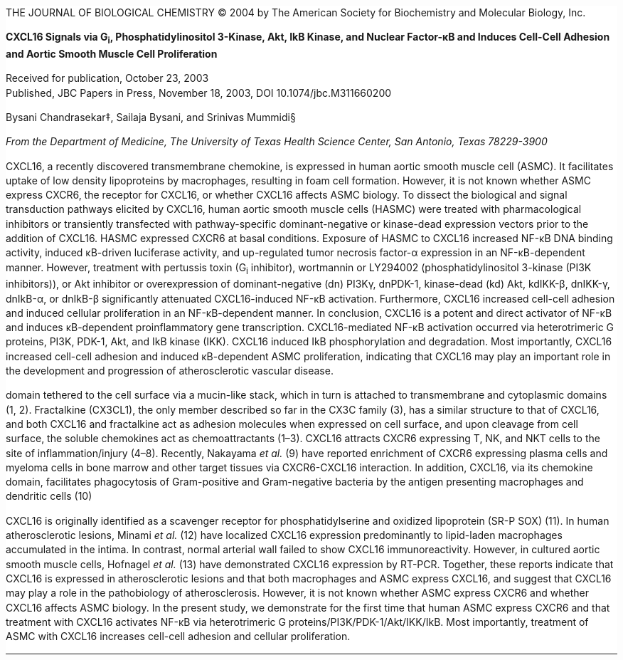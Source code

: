 
THE JOURNAL OF BIOLOGICAL CHEMISTRY
© 2004 by The American Society for Biochemistry and Molecular Biology, Inc.

**CXCL16 Signals via G<sub>i</sub>, Phosphatidylinositol 3-Kinase, Akt, IkB Kinase, and Nuclear Factor-κB and Induces Cell-Cell Adhesion and Aortic Smooth Muscle Cell Proliferation**

Received for publication, October 23, 2003  
Published, JBC Papers in Press, November 18, 2003, DOI 10.1074/jbc.M311660200

Bysani Chandrasekar‡, Sailaja Bysani, and Srinivas Mummidi§

*From the Department of Medicine, The University of Texas Health Science Center, San Antonio, Texas 78229-3900*

CXCL16, a recently discovered transmembrane chemokine, is expressed in human aortic smooth muscle cell (ASMC). It facilitates uptake of low density lipoproteins by macrophages, resulting in foam cell formation. However, it is not known whether ASMC express CXCR6, the receptor for CXCL16, or whether CXCL16 affects ASMC biology. To dissect the biological and signal transduction pathways elicited by CXCL16, human aortic smooth muscle cells (HASMC) were treated with pharmacological inhibitors or transiently transfected with pathway-specific dominant-negative or kinase-dead expression vectors prior to the addition of CXCL16. HASMC expressed CXCR6 at basal conditions. Exposure of HASMC to CXCL16 increased NF-κB DNA binding activity, induced κB-driven luciferase activity, and up-regulated tumor necrosis factor-α expression in an NF-κB-dependent manner. However, treatment with pertussis toxin (G<sub>i</sub> inhibitor), wortmannin or LY294002 (phosphatidylinositol 3-kinase (PI3K inhibitors)), or Akt inhibitor or overexpression of dominant-negative (dn) PI3Kγ, dnPDK-1, kinase-dead (kd) Akt, kdIKK-β, dnIKK-γ, dnIkB-α, or dnIkB-β significantly attenuated CXCL16-induced NF-κB activation. Furthermore, CXCL16 increased cell-cell adhesion and induced cellular proliferation in an NF-κB-dependent manner. In conclusion, CXCL16 is a potent and direct activator of NF-κB and induces κB-dependent proinflammatory gene transcription. CXCL16-mediated NF-κB activation occurred via heterotrimeric G proteins, PI3K, PDK-1, Akt, and IkB kinase (IKK). CXCL16 induced IkB phosphorylation and degradation. Most importantly, CXCL16 increased cell-cell adhesion and induced κB-dependent ASMC proliferation, indicating that CXCL16 may play an important role in the development and progression of atherosclerotic vascular disease.

domain tethered to the cell surface via a mucin-like stack, which in turn is attached to transmembrane and cytoplasmic domains (1, 2). Fractalkine (CX3CL1), the only member described so far in the CX3C family (3), has a similar structure to that of CXCL16, and both CXCL16 and fractalkine act as adhesion molecules when expressed on cell surface, and upon cleavage from cell surface, the soluble chemokines act as chemoattractants (1–3). CXCL16 attracts CXCR6 expressing T, NK, and NKT cells to the site of inflammation/injury (4–8). Recently, Nakayama *et al.* (9) have reported enrichment of CXCR6 expressing plasma cells and myeloma cells in bone marrow and other target tissues via CXCR6-CXCL16 interaction. In addition, CXCL16, via its chemokine domain, facilitates phagocytosis of Gram-positive and Gram-negative bacteria by the antigen presenting macrophages and dendritic cells (10)

CXCL16 is originally identified as a scavenger receptor for phosphatidylserine and oxidized lipoprotein (SR-P SOX) (11). In human atherosclerotic lesions, Minami *et al.* (12) have localized CXCL16 expression predominantly to lipid-laden macrophages accumulated in the intima. In contrast, normal arterial wall failed to show CXCL16 immunoreactivity. However, in cultured aortic smooth muscle cells, Hofnagel *et al.* (13) have demonstrated CXCL16 expression by RT-PCR. Together, these reports indicate that CXCL16 is expressed in atherosclerotic lesions and that both macrophages and ASMC express CXCL16, and suggest that CXCL16 may play a role in the pathobiology of atherosclerosis. However, it is not known whether ASMC express CXCR6 and whether CXCL16 affects ASMC biology. In the present study, we demonstrate for the first time that human ASMC express CXCR6 and that treatment with CXCL16 activates NF-κB via heterotrimeric G proteins/PI3K/PDK-1/Akt/IKK/IkB. Most importantly, treatment of ASMC with CXCL16 increases cell-cell adhesion and cellular proliferation.

---